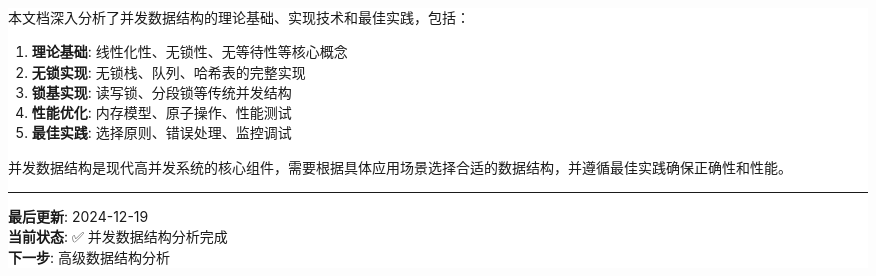 本文档深入分析了并发数据结构的理论基础、实现技术和最佳实践，包括：

1. **理论基础**: 线性化性、无锁性、无等待性等核心概念
2. **无锁实现**: 无锁栈、队列、哈希表的完整实现
3. **锁基实现**: 读写锁、分段锁等传统并发结构
4. **性能优化**: 内存模型、原子操作、性能测试
5. **最佳实践**: 选择原则、错误处理、监控调试

并发数据结构是现代高并发系统的核心组件，需要根据具体应用场景选择合适的数据结构，并遵循最佳实践确保正确性和性能。

---

**最后更新**: 2024-12-19  
**当前状态**: ✅ 并发数据结构分析完成  
**下一步**: 高级数据结构分析
